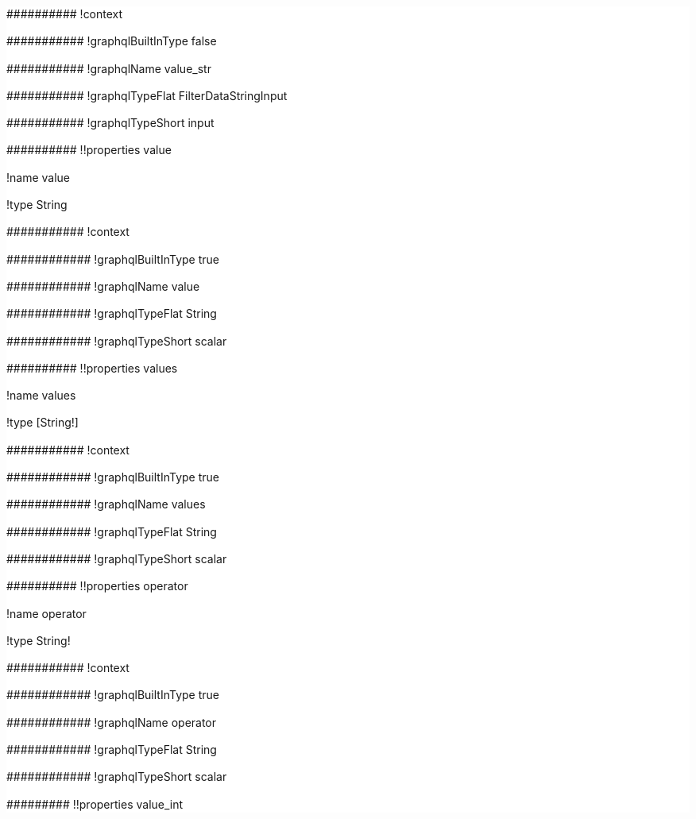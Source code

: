 

########## !context

########### !graphqlBuiltInType false

########### !graphqlName value_str

########### !graphqlTypeFlat FilterDataStringInput

########### !graphqlTypeShort input

########## !!properties value

!name value

!type String



########### !context

############ !graphqlBuiltInType true

############ !graphqlName value

############ !graphqlTypeFlat String

############ !graphqlTypeShort scalar

########## !!properties values

!name values

!type \[String!]



########### !context

############ !graphqlBuiltInType true

############ !graphqlName values

############ !graphqlTypeFlat String

############ !graphqlTypeShort scalar

########## !!properties operator

!name operator

!type String!



########### !context

############ !graphqlBuiltInType true

############ !graphqlName operator

############ !graphqlTypeFlat String

############ !graphqlTypeShort scalar

######### !!properties value_int
